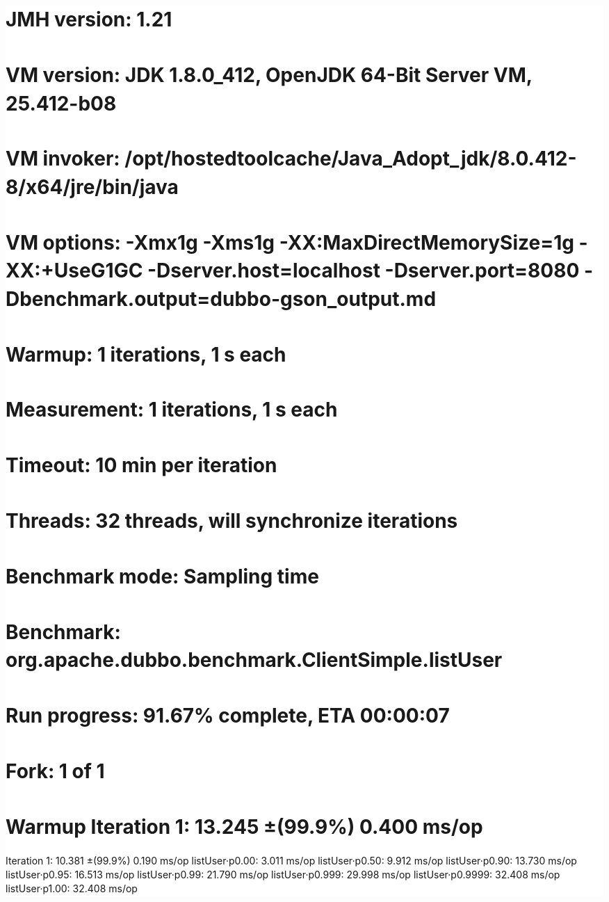 
# JMH version: 1.21
# VM version: JDK 1.8.0_412, OpenJDK 64-Bit Server VM, 25.412-b08
# VM invoker: /opt/hostedtoolcache/Java_Adopt_jdk/8.0.412-8/x64/jre/bin/java
# VM options: -Xmx1g -Xms1g -XX:MaxDirectMemorySize=1g -XX:+UseG1GC -Dserver.host=localhost -Dserver.port=8080 -Dbenchmark.output=dubbo-gson_output.md
# Warmup: 1 iterations, 1 s each
# Measurement: 1 iterations, 1 s each
# Timeout: 10 min per iteration
# Threads: 32 threads, will synchronize iterations
# Benchmark mode: Sampling time
# Benchmark: org.apache.dubbo.benchmark.ClientSimple.listUser

# Run progress: 91.67% complete, ETA 00:00:07
# Fork: 1 of 1
# Warmup Iteration   1: 13.245 ±(99.9%) 0.400 ms/op
Iteration   1: 10.381 ±(99.9%) 0.190 ms/op
                 listUser·p0.00:   3.011 ms/op
                 listUser·p0.50:   9.912 ms/op
                 listUser·p0.90:   13.730 ms/op
                 listUser·p0.95:   16.513 ms/op
                 listUser·p0.99:   21.790 ms/op
                 listUser·p0.999:  29.998 ms/op
                 listUser·p0.9999: 32.408 ms/op
                 listUser·p1.00:   32.408 ms/op


